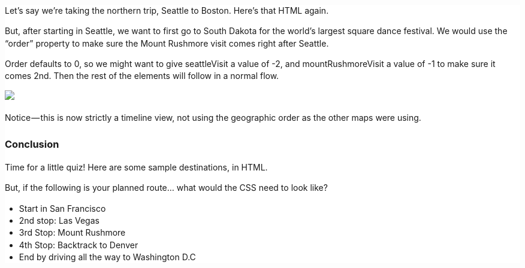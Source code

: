 Let’s say we’re taking the northern trip, Seattle to Boston. Here’s that HTML again.





<iframe width="700" height="250" src="/media/a3ebb75fba9ab7d66c276aede453b38c?postId=1217b69c390e" data-media-id="a3ebb75fba9ab7d66c276aede453b38c" data-thumbnail="https://i.embed.ly/1/image?url=https%3A%2F%2Favatars0.githubusercontent.com%2Fu%2F8312841%3Fv%3D3%26s%3D400&amp;key=4fce0568f2ce49e8b54624ef71a8a5bd" allowfullscreen="" frameborder="0"></iframe>





But, after starting in Seattle, we want to first go to South Dakota for the world’s largest square dance festival. We would use the “order” property to make sure the Mount Rushmore visit comes right after Seattle.

Order defaults to 0, so we might want to give seattleVisit a value of -2, and mountRushmoreVisit a value of -1 to make sure it comes 2nd. Then the rest of the elements will follow in a normal flow.



![](https://cdn-images-1.medium.com/max/1600/1*qXT61u8PvoKDzOQhQVvH2A.png)



Notice — this is now strictly a timeline view, not using the geographic order as the other maps were using.





<iframe data-width="800" data-height="400" width="700" height="350" src="/media/49d3eea55442a7cdcaff56ecc0af5a9e?postId=1217b69c390e" data-media-id="49d3eea55442a7cdcaff56ecc0af5a9e" data-thumbnail="https://i.embed.ly/1/image?url=https%3A%2F%2Fupscri.be%2Fmedia%2Fform.jpg&amp;key=4fce0568f2ce49e8b54624ef71a8a5bd" allowfullscreen="" frameborder="0"></iframe>





### Conclusion

Time for a little quiz! Here are some sample destinations, in HTML.





<iframe width="700" height="250" src="/media/d217921cf6e9a713f24414cd7195641f?postId=1217b69c390e" data-media-id="d217921cf6e9a713f24414cd7195641f" data-thumbnail="https://i.embed.ly/1/image?url=https%3A%2F%2Favatars0.githubusercontent.com%2Fu%2F8312841%3Fv%3D3%26s%3D400&amp;key=4fce0568f2ce49e8b54624ef71a8a5bd" allowfullscreen="" frameborder="0"></iframe>





But, if the following is your planned route… what would the CSS need to look like?

*   Start in San Francisco
*   2nd stop: Las Vegas
*   3rd Stop: Mount Rushmore
*   4th Stop: Backtrack to Denver
*   End by driving all the way to Washington D.C
